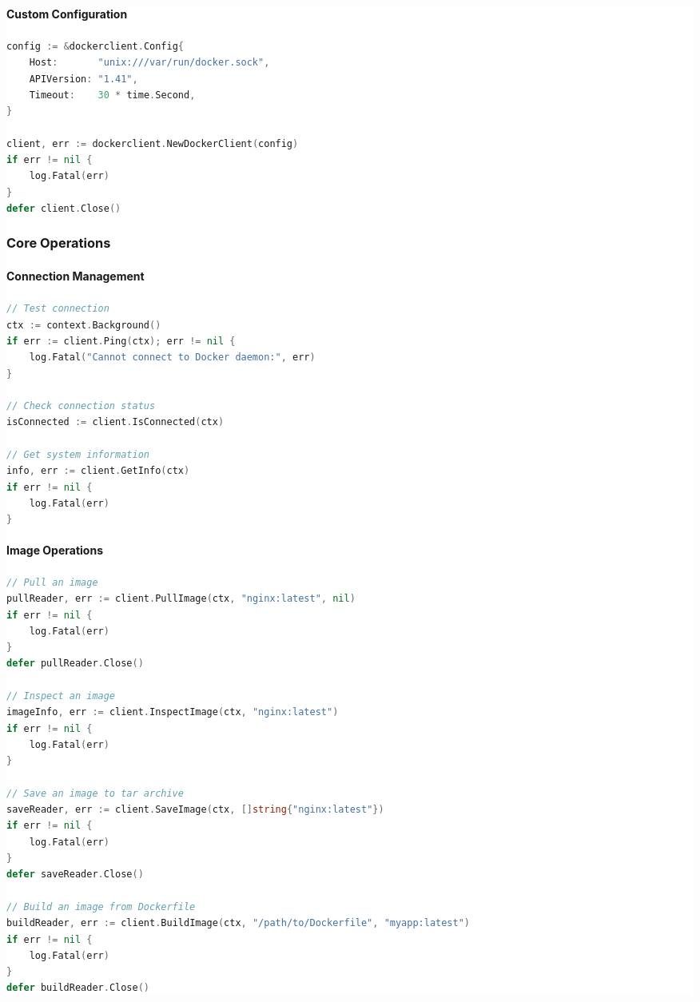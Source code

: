 #### Custom Configuration
```go
config := &dockerclient.Config{
    Host:       "unix:///var/run/docker.sock",
    APIVersion: "1.41",
    Timeout:    30 * time.Second,
}

client, err := dockerclient.NewDockerClient(config)
if err != nil {
    log.Fatal(err)
}
defer client.Close()
```

### Core Operations

#### Connection Management
```go
// Test connection
ctx := context.Background()
if err := client.Ping(ctx); err != nil {
    log.Fatal("Cannot connect to Docker daemon:", err)
}

// Check connection status
isConnected := client.IsConnected(ctx)

// Get system information
info, err := client.GetInfo(ctx)
if err != nil {
    log.Fatal(err)
}
```

#### Image Operations
```go
// Pull an image
pullReader, err := client.PullImage(ctx, "nginx:latest", nil)
if err != nil {
    log.Fatal(err)
}
defer pullReader.Close()

// Inspect an image
imageInfo, err := client.InspectImage(ctx, "nginx:latest")
if err != nil {
    log.Fatal(err)
}

// Save an image to tar archive
saveReader, err := client.SaveImage(ctx, []string{"nginx:latest"})
if err != nil {
    log.Fatal(err)
}
defer saveReader.Close()

// Build an image from Dockerfile
buildReader, err := client.BuildImage(ctx, "/path/to/Dockerfile", "myapp:latest")
if err != nil {
    log.Fatal(err)
}
defer buildReader.Close()
```
